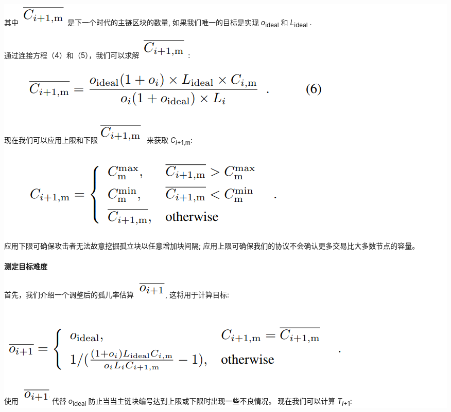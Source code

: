 

其中 ![1559065416713](images/1559065416713.png)是下一个时代的主链区块的数量, 如果我们唯一的目标是实现 *o*<sub>ideal</sub> 和 *L*<sub>ideal</sub> . 

通过连接方程（4）和（5），我们可以求解 ![1559065488436](images/1559065416713.png):

![1559065517956](images/1559065517956.png)



现在我们可以应用上限和下限![1559065488436](images/1559065416713.png) 来获取 *C*<sub>*i*+1,m</sub>:

![1559065670251](images/1559065670251.png)

应用下限可确保攻击者无法故意挖掘孤立块以任意增加块间隔; 应用上限可确保我们的协议不会确认更多交易比大多数节点的容量。

#### 测定目标难度

首先，我们介绍一个调整后的孤儿率估算 ![1559065968791](images/1559065968791.png), 这将用于计算目标:

![1559065997745](images/1559065997745.png)



使用 ![1559065968791](images/1559065968791.png) 代替 *o*<sub>ideal</sub> 防止当当主链块编号达到上限或下限时出现一些不良情况。 现在我们可以计算 *T*<sub>*i*+1</sub>:
